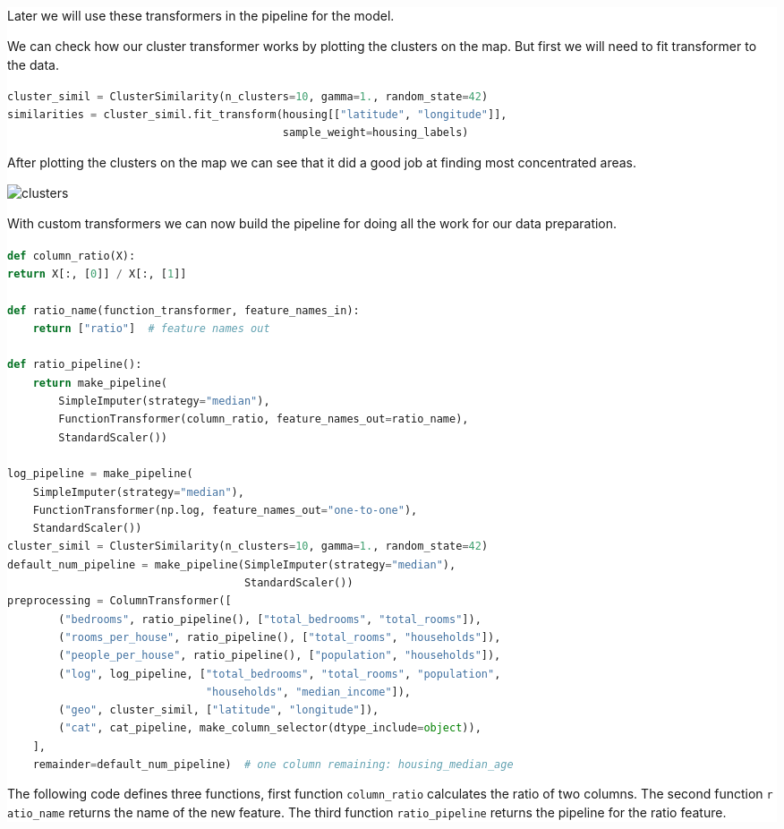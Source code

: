 Later we will use these transformers in the pipeline for the model. 

We can check how our cluster transformer works by plotting the clusters on the map. But first we will need to fit transformer to the data. 

```python
cluster_simil = ClusterSimilarity(n_clusters=10, gamma=1., random_state=42)
similarities = cluster_simil.fit_transform(housing[["latitude", "longitude"]],
                                           sample_weight=housing_labels)
```

After plotting the clusters on the map we can see that it did a good job at finding most concentrated areas.

![clusters](https://i.imgur.com/ifx2pvw.png)

With custom transformers we can now build the pipeline for doing all the work for our data preparation.
    
```python
def column_ratio(X):
return X[:, [0]] / X[:, [1]]

def ratio_name(function_transformer, feature_names_in):
    return ["ratio"]  # feature names out

def ratio_pipeline():
    return make_pipeline(
        SimpleImputer(strategy="median"),
        FunctionTransformer(column_ratio, feature_names_out=ratio_name),
        StandardScaler())

log_pipeline = make_pipeline(
    SimpleImputer(strategy="median"),
    FunctionTransformer(np.log, feature_names_out="one-to-one"),
    StandardScaler())
cluster_simil = ClusterSimilarity(n_clusters=10, gamma=1., random_state=42)
default_num_pipeline = make_pipeline(SimpleImputer(strategy="median"),
                                     StandardScaler())
preprocessing = ColumnTransformer([
        ("bedrooms", ratio_pipeline(), ["total_bedrooms", "total_rooms"]),
        ("rooms_per_house", ratio_pipeline(), ["total_rooms", "households"]),
        ("people_per_house", ratio_pipeline(), ["population", "households"]),
        ("log", log_pipeline, ["total_bedrooms", "total_rooms", "population",
                               "households", "median_income"]),
        ("geo", cluster_simil, ["latitude", "longitude"]),
        ("cat", cat_pipeline, make_column_selector(dtype_include=object)),
    ],
    remainder=default_num_pipeline)  # one column remaining: housing_median_age
```

The following code defines three functions, first function `column_ratio` calculates the ratio of two columns. The second function `ratio_name` returns the name of the new feature. The third function `ratio_pipeline` returns the pipeline for the ratio feature. 


[^1]: https://www.oreilly.com/library/view/hands-on-machine-learning/9781492032632/
[^2]: https://github.com/ageron/handson-ml3
[^3]: "Sparse Spatial Autoregressions” by Pace, R. Kelley and Ronald Barry, 1997